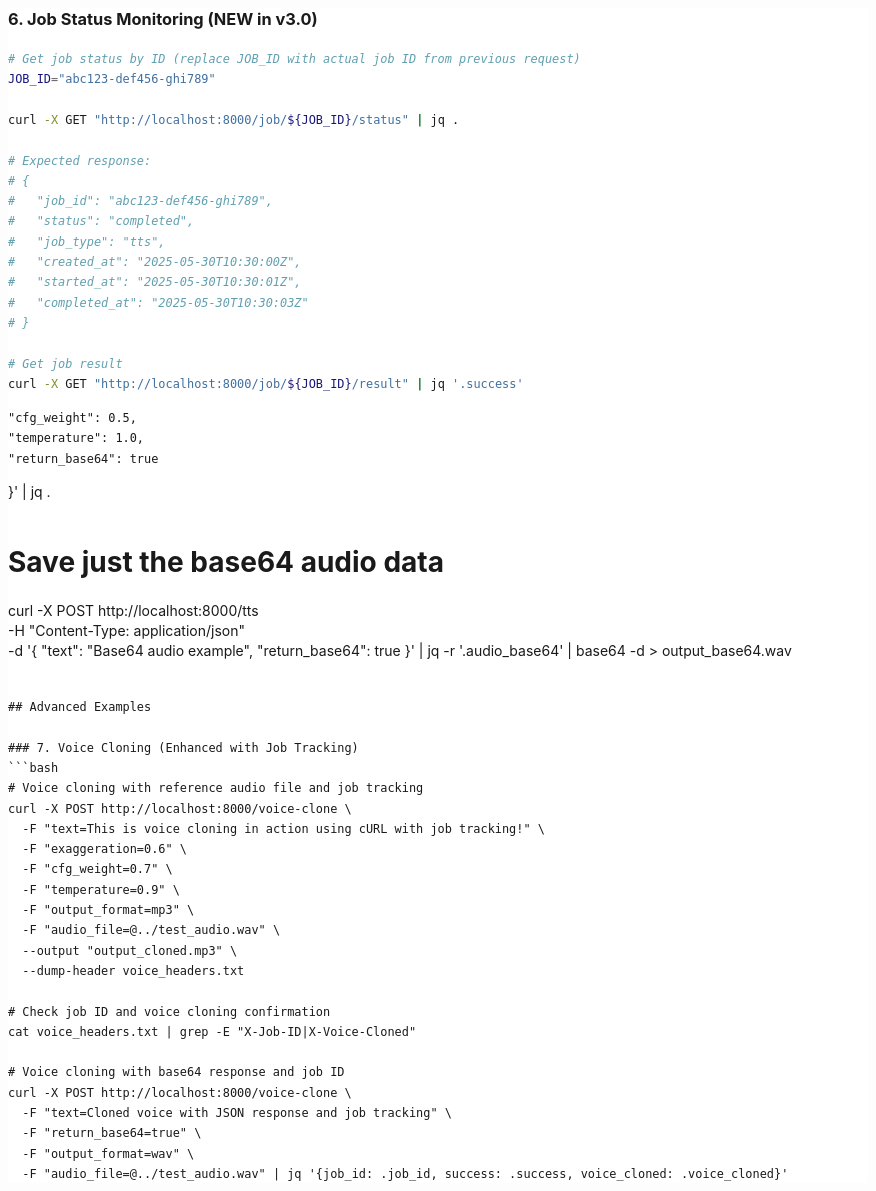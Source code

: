 ### 6. Job Status Monitoring (NEW in v3.0)
```bash
# Get job status by ID (replace JOB_ID with actual job ID from previous request)
JOB_ID="abc123-def456-ghi789"

curl -X GET "http://localhost:8000/job/${JOB_ID}/status" | jq .

# Expected response:
# {
#   "job_id": "abc123-def456-ghi789",
#   "status": "completed",
#   "job_type": "tts",
#   "created_at": "2025-05-30T10:30:00Z",
#   "started_at": "2025-05-30T10:30:01Z",
#   "completed_at": "2025-05-30T10:30:03Z"
# }

# Get job result
curl -X GET "http://localhost:8000/job/${JOB_ID}/result" | jq '.success'
```
    "cfg_weight": 0.5,
    "temperature": 1.0,
    "return_base64": true
  }' | jq .

# Save just the base64 audio data
curl -X POST http://localhost:8000/tts \
  -H "Content-Type: application/json" \
  -d '{
    "text": "Base64 audio example",
    "return_base64": true
  }' | jq -r '.audio_base64' | base64 -d > output_base64.wav
```

## Advanced Examples

### 7. Voice Cloning (Enhanced with Job Tracking)
```bash
# Voice cloning with reference audio file and job tracking
curl -X POST http://localhost:8000/voice-clone \
  -F "text=This is voice cloning in action using cURL with job tracking!" \
  -F "exaggeration=0.6" \
  -F "cfg_weight=0.7" \
  -F "temperature=0.9" \
  -F "output_format=mp3" \
  -F "audio_file=@../test_audio.wav" \
  --output "output_cloned.mp3" \
  --dump-header voice_headers.txt

# Check job ID and voice cloning confirmation
cat voice_headers.txt | grep -E "X-Job-ID|X-Voice-Cloned"

# Voice cloning with base64 response and job ID
curl -X POST http://localhost:8000/voice-clone \
  -F "text=Cloned voice with JSON response and job tracking" \
  -F "return_base64=true" \
  -F "output_format=wav" \
  -F "audio_file=@../test_audio.wav" | jq '{job_id: .job_id, success: .success, voice_cloned: .voice_cloned}'
```
